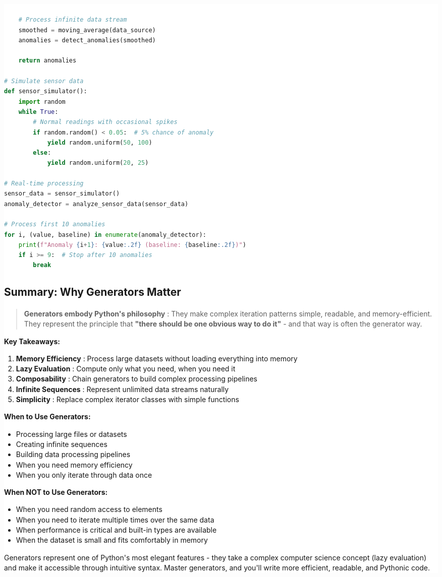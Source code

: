 ```python
  
    # Process infinite data stream
    smoothed = moving_average(data_source)
    anomalies = detect_anomalies(smoothed)
  
    return anomalies

# Simulate sensor data
def sensor_simulator():
    import random
    while True:
        # Normal readings with occasional spikes
        if random.random() < 0.05:  # 5% chance of anomaly
            yield random.uniform(50, 100)
        else:
            yield random.uniform(20, 25)

# Real-time processing
sensor_data = sensor_simulator()
anomaly_detector = analyze_sensor_data(sensor_data)

# Process first 10 anomalies
for i, (value, baseline) in enumerate(anomaly_detector):
    print(f"Anomaly {i+1}: {value:.2f} (baseline: {baseline:.2f})")
    if i >= 9:  # Stop after 10 anomalies
        break
```

## Summary: Why Generators Matter

> **Generators embody Python's philosophy** : They make complex iteration patterns simple, readable, and memory-efficient. They represent the principle that **"there should be one obvious way to do it"** - and that way is often the generator way.

**Key Takeaways:**

1. **Memory Efficiency** : Process large datasets without loading everything into memory
2. **Lazy Evaluation** : Compute only what you need, when you need it
3. **Composability** : Chain generators to build complex processing pipelines
4. **Infinite Sequences** : Represent unlimited data streams naturally
5. **Simplicity** : Replace complex iterator classes with simple functions

**When to Use Generators:**

* Processing large files or datasets
* Creating infinite sequences
* Building data processing pipelines
* When you need memory efficiency
* When you only iterate through data once

**When NOT to Use Generators:**

* When you need random access to elements
* When you need to iterate multiple times over the same data
* When performance is critical and built-in types are available
* When the dataset is small and fits comfortably in memory

Generators represent one of Python's most elegant features - they take a complex computer science concept (lazy evaluation) and make it accessible through intuitive syntax. Master generators, and you'll write more efficient, readable, and Pythonic code.
